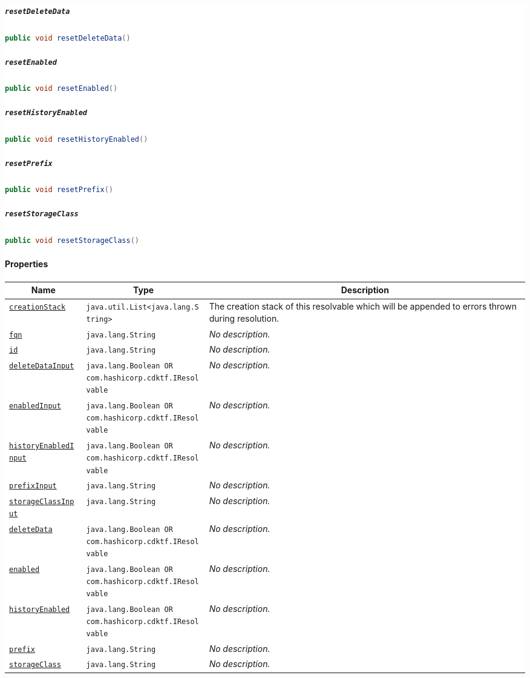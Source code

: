 ##### `resetDeleteData` <a name="resetDeleteData" id="@cdktf/provider-opentelekomcloud.obsBucketReplication.ObsBucketReplicationRuleOutputReference.resetDeleteData"></a>

```java
public void resetDeleteData()
```

##### `resetEnabled` <a name="resetEnabled" id="@cdktf/provider-opentelekomcloud.obsBucketReplication.ObsBucketReplicationRuleOutputReference.resetEnabled"></a>

```java
public void resetEnabled()
```

##### `resetHistoryEnabled` <a name="resetHistoryEnabled" id="@cdktf/provider-opentelekomcloud.obsBucketReplication.ObsBucketReplicationRuleOutputReference.resetHistoryEnabled"></a>

```java
public void resetHistoryEnabled()
```

##### `resetPrefix` <a name="resetPrefix" id="@cdktf/provider-opentelekomcloud.obsBucketReplication.ObsBucketReplicationRuleOutputReference.resetPrefix"></a>

```java
public void resetPrefix()
```

##### `resetStorageClass` <a name="resetStorageClass" id="@cdktf/provider-opentelekomcloud.obsBucketReplication.ObsBucketReplicationRuleOutputReference.resetStorageClass"></a>

```java
public void resetStorageClass()
```


#### Properties <a name="Properties" id="Properties"></a>

| **Name** | **Type** | **Description** |
| --- | --- | --- |
| <code><a href="#@cdktf/provider-opentelekomcloud.obsBucketReplication.ObsBucketReplicationRuleOutputReference.property.creationStack">creationStack</a></code> | <code>java.util.List<java.lang.String></code> | The creation stack of this resolvable which will be appended to errors thrown during resolution. |
| <code><a href="#@cdktf/provider-opentelekomcloud.obsBucketReplication.ObsBucketReplicationRuleOutputReference.property.fqn">fqn</a></code> | <code>java.lang.String</code> | *No description.* |
| <code><a href="#@cdktf/provider-opentelekomcloud.obsBucketReplication.ObsBucketReplicationRuleOutputReference.property.id">id</a></code> | <code>java.lang.String</code> | *No description.* |
| <code><a href="#@cdktf/provider-opentelekomcloud.obsBucketReplication.ObsBucketReplicationRuleOutputReference.property.deleteDataInput">deleteDataInput</a></code> | <code>java.lang.Boolean OR com.hashicorp.cdktf.IResolvable</code> | *No description.* |
| <code><a href="#@cdktf/provider-opentelekomcloud.obsBucketReplication.ObsBucketReplicationRuleOutputReference.property.enabledInput">enabledInput</a></code> | <code>java.lang.Boolean OR com.hashicorp.cdktf.IResolvable</code> | *No description.* |
| <code><a href="#@cdktf/provider-opentelekomcloud.obsBucketReplication.ObsBucketReplicationRuleOutputReference.property.historyEnabledInput">historyEnabledInput</a></code> | <code>java.lang.Boolean OR com.hashicorp.cdktf.IResolvable</code> | *No description.* |
| <code><a href="#@cdktf/provider-opentelekomcloud.obsBucketReplication.ObsBucketReplicationRuleOutputReference.property.prefixInput">prefixInput</a></code> | <code>java.lang.String</code> | *No description.* |
| <code><a href="#@cdktf/provider-opentelekomcloud.obsBucketReplication.ObsBucketReplicationRuleOutputReference.property.storageClassInput">storageClassInput</a></code> | <code>java.lang.String</code> | *No description.* |
| <code><a href="#@cdktf/provider-opentelekomcloud.obsBucketReplication.ObsBucketReplicationRuleOutputReference.property.deleteData">deleteData</a></code> | <code>java.lang.Boolean OR com.hashicorp.cdktf.IResolvable</code> | *No description.* |
| <code><a href="#@cdktf/provider-opentelekomcloud.obsBucketReplication.ObsBucketReplicationRuleOutputReference.property.enabled">enabled</a></code> | <code>java.lang.Boolean OR com.hashicorp.cdktf.IResolvable</code> | *No description.* |
| <code><a href="#@cdktf/provider-opentelekomcloud.obsBucketReplication.ObsBucketReplicationRuleOutputReference.property.historyEnabled">historyEnabled</a></code> | <code>java.lang.Boolean OR com.hashicorp.cdktf.IResolvable</code> | *No description.* |
| <code><a href="#@cdktf/provider-opentelekomcloud.obsBucketReplication.ObsBucketReplicationRuleOutputReference.property.prefix">prefix</a></code> | <code>java.lang.String</code> | *No description.* |
| <code><a href="#@cdktf/provider-opentelekomcloud.obsBucketReplication.ObsBucketReplicationRuleOutputReference.property.storageClass">storageClass</a></code> | <code>java.lang.String</code> | *No description.* |